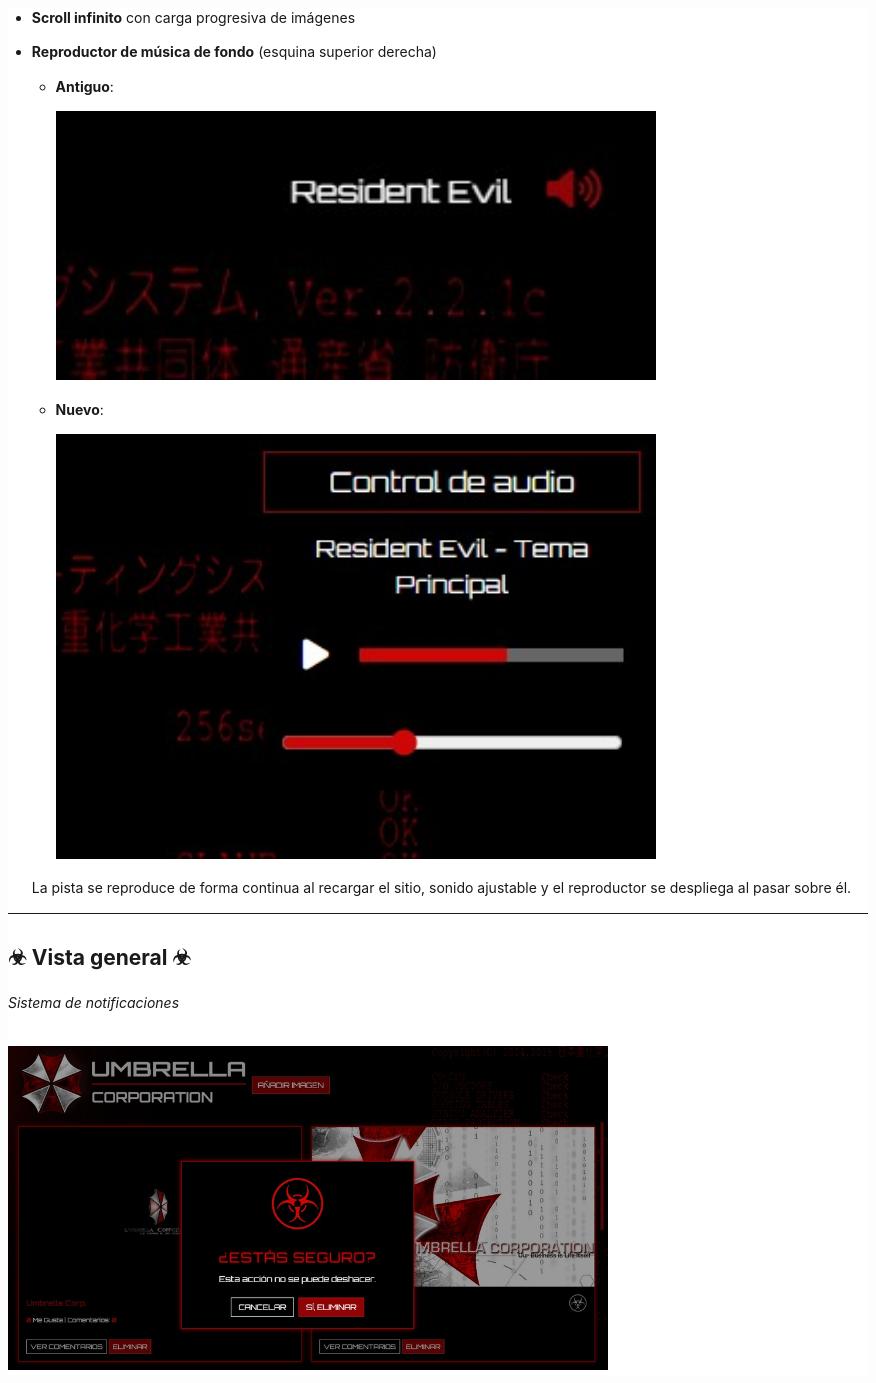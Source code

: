 - **Scroll infinito** con carga progresiva de imágenes  

- **Reproductor de música de fondo** (esquina superior derecha)  
  - **Antiguo**:  
    <p align="left">
      <img src="Elementos/capts/CaptControlAudio.jpg" alt="Reproductor antiguo" width="600">
    </p>  
  - **Nuevo**:  
    <p align="left">
      <img src="Elementos/capts/CptControlAudio.jpg" alt="Reproductor nuevo" width="600">
    </p>  
  La pista se reproduce de forma continua al recargar el sitio, sonido ajustable y el reproductor se despliega al pasar sobre él.

---

## ☣ Vista general ☣
###### Sistema de notificaciones
<p align="left">
  <img src="Elementos/capts/CaptNotificacion.jpg" alt="Vista sin imágenes" width="600">